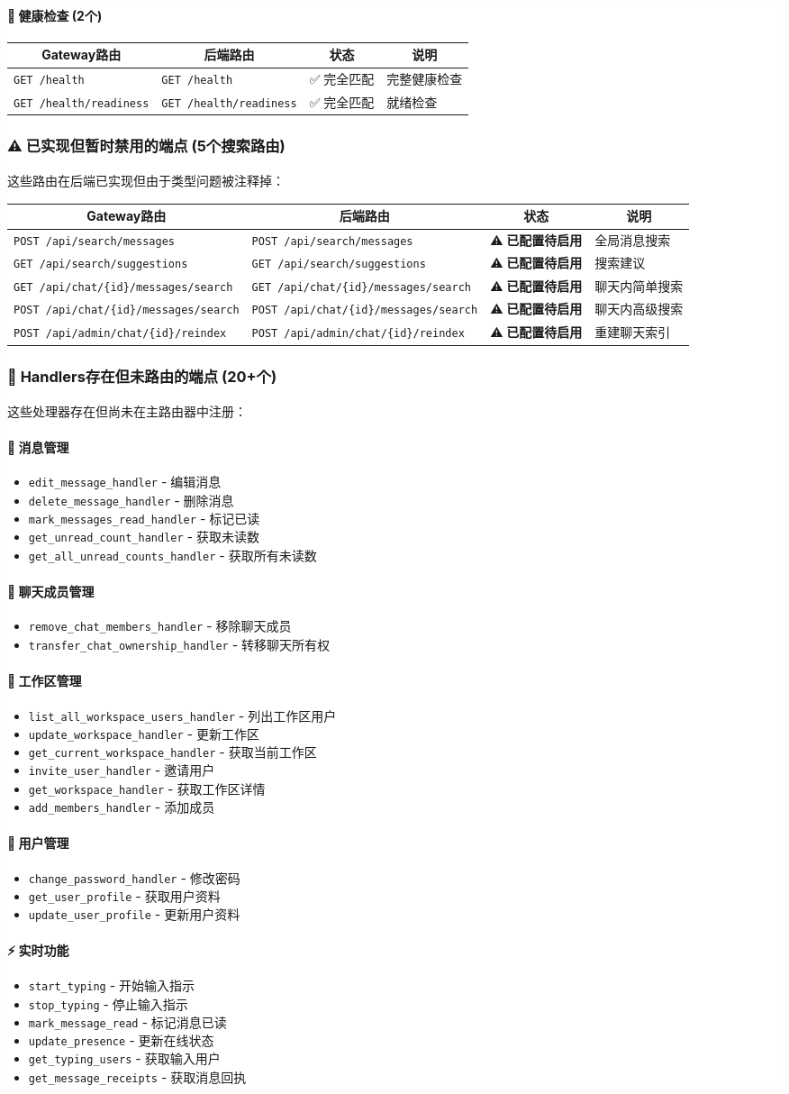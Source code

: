 #### 🏥 健康检查 (2个)
| Gateway路由 | 后端路由 | 状态 | 说明 |
|-------------|----------|------|------|
| `GET /health` | `GET /health` | ✅ 完全匹配 | 完整健康检查 |
| `GET /health/readiness` | `GET /health/readiness` | ✅ 完全匹配 | 就绪检查 |

### ⚠️ **已实现但暂时禁用的端点** (5个搜索路由)

这些路由在后端已实现但由于类型问题被注释掉：

| Gateway路由 | 后端路由 | 状态 | 说明 |
|-------------|----------|------|------|
| `POST /api/search/messages` | `POST /api/search/messages` | ⚠️ **已配置待启用** | 全局消息搜索 |
| `GET /api/search/suggestions` | `GET /api/search/suggestions` | ⚠️ **已配置待启用** | 搜索建议 |
| `GET /api/chat/{id}/messages/search` | `GET /api/chat/{id}/messages/search` | ⚠️ **已配置待启用** | 聊天内简单搜索 |
| `POST /api/chat/{id}/messages/search` | `POST /api/chat/{id}/messages/search` | ⚠️ **已配置待启用** | 聊天内高级搜索 |
| `POST /api/admin/chat/{id}/reindex` | `POST /api/admin/chat/{id}/reindex` | ⚠️ **已配置待启用** | 重建聊天索引 |

### 🔧 **Handlers存在但未路由的端点** (20+个)

这些处理器存在但尚未在主路由器中注册：

#### 💬 消息管理
- `edit_message_handler` - 编辑消息
- `delete_message_handler` - 删除消息  
- `mark_messages_read_handler` - 标记已读
- `get_unread_count_handler` - 获取未读数
- `get_all_unread_counts_handler` - 获取所有未读数

#### 👥 聊天成员管理
- `remove_chat_members_handler` - 移除聊天成员
- `transfer_chat_ownership_handler` - 转移聊天所有权

#### 🏢 工作区管理
- `list_all_workspace_users_handler` - 列出工作区用户
- `update_workspace_handler` - 更新工作区
- `get_current_workspace_handler` - 获取当前工作区
- `invite_user_handler` - 邀请用户
- `get_workspace_handler` - 获取工作区详情
- `add_members_handler` - 添加成员

#### 👤 用户管理
- `change_password_handler` - 修改密码
- `get_user_profile` - 获取用户资料
- `update_user_profile` - 更新用户资料

#### ⚡ 实时功能
- `start_typing` - 开始输入指示
- `stop_typing` - 停止输入指示
- `mark_message_read` - 标记消息已读
- `update_presence` - 更新在线状态
- `get_typing_users` - 获取输入用户
- `get_message_receipts` - 获取消息回执
